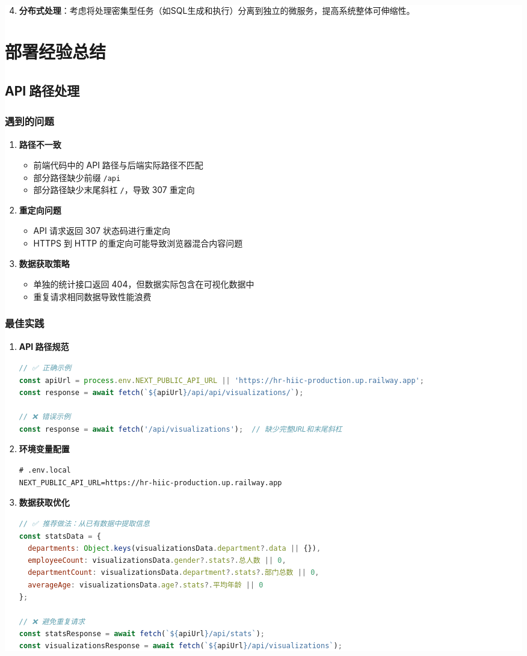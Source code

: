 4. **分布式处理**：考虑将处理密集型任务（如SQL生成和执行）分离到独立的微服务，提高系统整体可伸缩性。

# 部署经验总结

## API 路径处理

### 遇到的问题
1. **路径不一致**
   - 前端代码中的 API 路径与后端实际路径不匹配
   - 部分路径缺少前缀 `/api`
   - 部分路径缺少末尾斜杠 `/`，导致 307 重定向

2. **重定向问题**
   - API 请求返回 307 状态码进行重定向
   - HTTPS 到 HTTP 的重定向可能导致浏览器混合内容问题

3. **数据获取策略**
   - 单独的统计接口返回 404，但数据实际包含在可视化数据中
   - 重复请求相同数据导致性能浪费

### 最佳实践
1. **API 路径规范**
   ```javascript
   // ✅ 正确示例
   const apiUrl = process.env.NEXT_PUBLIC_API_URL || 'https://hr-hiic-production.up.railway.app';
   const response = await fetch(`${apiUrl}/api/api/visualizations/`);
   
   // ❌ 错误示例
   const response = await fetch('/api/visualizations');  // 缺少完整URL和末尾斜杠
   ```

2. **环境变量配置**
   ```env
   # .env.local
   NEXT_PUBLIC_API_URL=https://hr-hiic-production.up.railway.app
   ```

3. **数据获取优化**
   ```javascript
   // ✅ 推荐做法：从已有数据中提取信息
   const statsData = {
     departments: Object.keys(visualizationsData.department?.data || {}),
     employeeCount: visualizationsData.gender?.stats?.总人数 || 0,
     departmentCount: visualizationsData.department?.stats?.部门总数 || 0,
     averageAge: visualizationsData.age?.stats?.平均年龄 || 0
   };
   
   // ❌ 避免重复请求
   const statsResponse = await fetch(`${apiUrl}/api/stats`);
   const visualizationsResponse = await fetch(`${apiUrl}/api/visualizations`);
   ```
